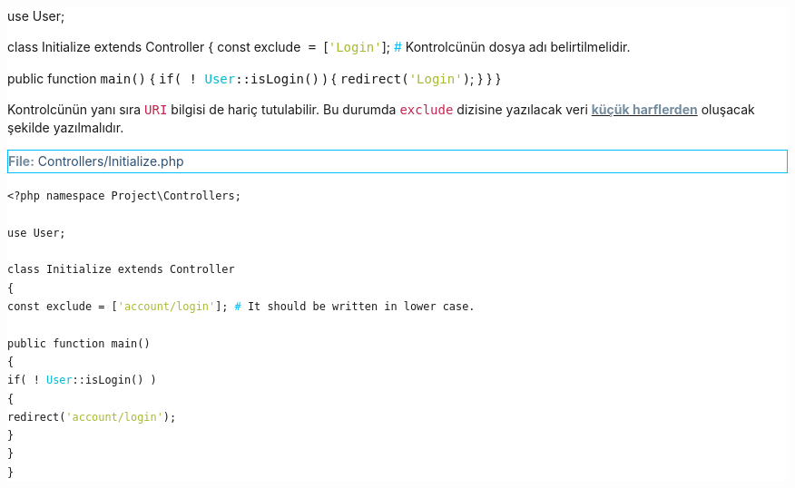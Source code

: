 <span class="hljs-keyword">use</span> <span class="hljs-title">User</span>;

<span class="hljs-class"><span class="hljs-keyword">class</span> <span class="hljs-title">Initialize</span> <span class="hljs-keyword">extends</span> <span class="hljs-title">Controller</span>
</span>{
<span class="hljs-keyword">const</span> exclude<span style="font-family: consolas,monospace;"> = </span>[<span style="font-family: consolas,monospace;color:#a9b932"><span class="hljs-string">'Login'</span></span>]; <span style="color:#00BFFF"><span class="hljs-comment">#</span></span><span class="hljs-comment"> Kontrolcünün dosya adı belirtilmelidir.</span>

<span class="hljs-keyword">public</span> <span class="hljs-function"><span class="hljs-keyword">function</span> </span><span style="font-family: consolas,monospace;"><span class="hljs-function"><span class="hljs-title">main</span><span class="hljs-params">()</span></span></span><span class="hljs-function">
</span>{
<span style="font-family: consolas,monospace;"><span class="hljs-keyword">if</span>( ! <span style="font-family: consolas,monospace;color:#00bbd0">User</span><span style="font-family: consolas,monospace;">::</span>isLogin()</span> )
{
<span style="font-family: consolas,monospace;">redirect(<span style="font-family: consolas,monospace;color:#a9b932"><span class="hljs-string">'Login'</span></span>)</span>;
}
}
}</code></pre>

<p>Kontrolcünün yanı sıra <span style="color:#c7254e; font-family:menlo,monaco,consolas,monospace">URI</span> bilgisi de hariç tutulabilir. Bu durumda <span style="color:#c7254e; font-family:menlo,monaco,consolas,monospace">exclude</span> dizisine yazılacak veri <u><strong style="color:#738b9c;">küçük harflerden</strong></u> oluşacak şekilde yazılmalıdır.</p>

<div class="alert alert-warning" style="background-color:#ffffff; border:solid 1px #00bfff; color:#2c5072; font-size:14px; line-height:1.7; margin-bottom:10px"><strong style="color:#738b9c;">File:</strong>&nbsp;Controllers/Initialize.php</div>

<pre><code class="hljs php"><span class="hljs-meta">&lt;?php</span> <span class="hljs-keyword">namespace</span> <span class="hljs-title">Project</span>\<span class="hljs-title">Controllers</span>;

<span class="hljs-keyword">use</span> <span class="hljs-title">User</span>;

<span class="hljs-class"><span class="hljs-keyword">class</span> <span class="hljs-title">Initialize</span> <span class="hljs-keyword">extends</span> <span class="hljs-title">Controller</span>
</span>{
<span class="hljs-keyword">const</span> exclude<span style="font-family: consolas,monospace;"> = </span>[<span style="font-family: consolas,monospace;color:#a9b932"><span class="hljs-string">'account/login'</span></span>]; <span style="color:#00BFFF"><span class="hljs-comment">#</span></span><span class="hljs-comment"> It should be written in lower case.</span>

<span class="hljs-keyword">public</span> <span class="hljs-function"><span class="hljs-keyword">function</span> </span><span style="font-family: consolas,monospace;"><span class="hljs-function"><span class="hljs-title">main</span><span class="hljs-params">()</span></span></span><span class="hljs-function">
</span>{
<span style="font-family: consolas,monospace;"><span class="hljs-keyword">if</span>( ! <span style="font-family: consolas,monospace;color:#00bbd0">User</span><span style="font-family: consolas,monospace;">::</span>isLogin()</span> )
{
<span style="font-family: consolas,monospace;">redirect(<span style="font-family: consolas,monospace;color:#a9b932"><span class="hljs-string">'account/login'</span></span>)</span>;
}
}
}</code></pre>
